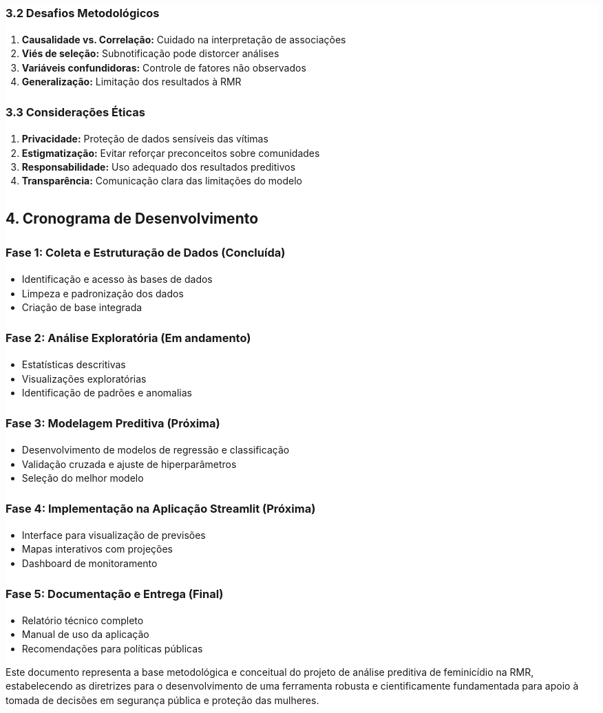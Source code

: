 ### 3.2 Desafios Metodológicos

1. **Causalidade vs. Correlação:** Cuidado na interpretação de associações
2. **Viés de seleção:** Subnotificação pode distorcer análises
3. **Variáveis confundidoras:** Controle de fatores não observados
4. **Generalização:** Limitação dos resultados à RMR

### 3.3 Considerações Éticas

1. **Privacidade:** Proteção de dados sensíveis das vítimas
2. **Estigmatização:** Evitar reforçar preconceitos sobre comunidades
3. **Responsabilidade:** Uso adequado dos resultados preditivos
4. **Transparência:** Comunicação clara das limitações do modelo

## 4. Cronograma de Desenvolvimento

### Fase 1: Coleta e Estruturação de Dados (Concluída)
- Identificação e acesso às bases de dados
- Limpeza e padronização dos dados
- Criação de base integrada

### Fase 2: Análise Exploratória (Em andamento)
- Estatísticas descritivas
- Visualizações exploratórias
- Identificação de padrões e anomalias

### Fase 3: Modelagem Preditiva (Próxima)
- Desenvolvimento de modelos de regressão e classificação
- Validação cruzada e ajuste de hiperparâmetros
- Seleção do melhor modelo

### Fase 4: Implementação na Aplicação Streamlit (Próxima)
- Interface para visualização de previsões
- Mapas interativos com projeções
- Dashboard de monitoramento

### Fase 5: Documentação e Entrega (Final)
- Relatório técnico completo
- Manual de uso da aplicação
- Recomendações para políticas públicas

Este documento representa a base metodológica e conceitual do projeto de análise preditiva de feminicídio na RMR, estabelecendo as diretrizes para o desenvolvimento de uma ferramenta robusta e cientificamente fundamentada para apoio à tomada de decisões em segurança pública e proteção das mulheres.

